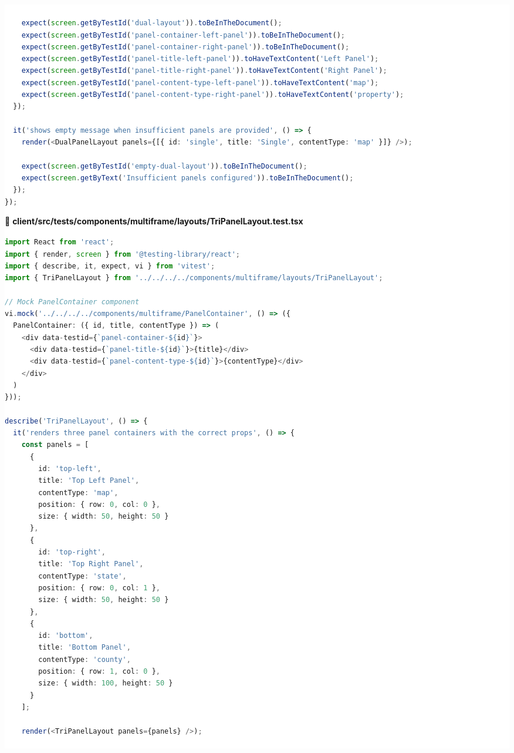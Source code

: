 ```typescript
    
    expect(screen.getByTestId('dual-layout')).toBeInTheDocument();
    expect(screen.getByTestId('panel-container-left-panel')).toBeInTheDocument();
    expect(screen.getByTestId('panel-container-right-panel')).toBeInTheDocument();
    expect(screen.getByTestId('panel-title-left-panel')).toHaveTextContent('Left Panel');
    expect(screen.getByTestId('panel-title-right-panel')).toHaveTextContent('Right Panel');
    expect(screen.getByTestId('panel-content-type-left-panel')).toHaveTextContent('map');
    expect(screen.getByTestId('panel-content-type-right-panel')).toHaveTextContent('property');
  });
  
  it('shows empty message when insufficient panels are provided', () => {
    render(<DualPanelLayout panels={[{ id: 'single', title: 'Single', contentType: 'map' }]} />);
    
    expect(screen.getByTestId('empty-dual-layout')).toBeInTheDocument();
    expect(screen.getByText('Insufficient panels configured')).toBeInTheDocument();
  });
});
```

📄 **client/src/__tests__/components/multiframe/layouts/TriPanelLayout.test.tsx**
```typescript
import React from 'react';
import { render, screen } from '@testing-library/react';
import { describe, it, expect, vi } from 'vitest';
import { TriPanelLayout } from '../../../../components/multiframe/layouts/TriPanelLayout';

// Mock PanelContainer component
vi.mock('../../../../components/multiframe/PanelContainer', () => ({
  PanelContainer: ({ id, title, contentType }) => (
    <div data-testid={`panel-container-${id}`}>
      <div data-testid={`panel-title-${id}`}>{title}</div>
      <div data-testid={`panel-content-type-${id}`}>{contentType}</div>
    </div>
  )
}));

describe('TriPanelLayout', () => {
  it('renders three panel containers with the correct props', () => {
    const panels = [
      {
        id: 'top-left',
        title: 'Top Left Panel',
        contentType: 'map',
        position: { row: 0, col: 0 },
        size: { width: 50, height: 50 }
      },
      {
        id: 'top-right',
        title: 'Top Right Panel',
        contentType: 'state',
        position: { row: 0, col: 1 },
        size: { width: 50, height: 50 }
      },
      {
        id: 'bottom',
        title: 'Bottom Panel',
        contentType: 'county',
        position: { row: 1, col: 0 },
        size: { width: 100, height: 50 }
      }
    ];
    
    render(<TriPanelLayout panels={panels} />);
    
```